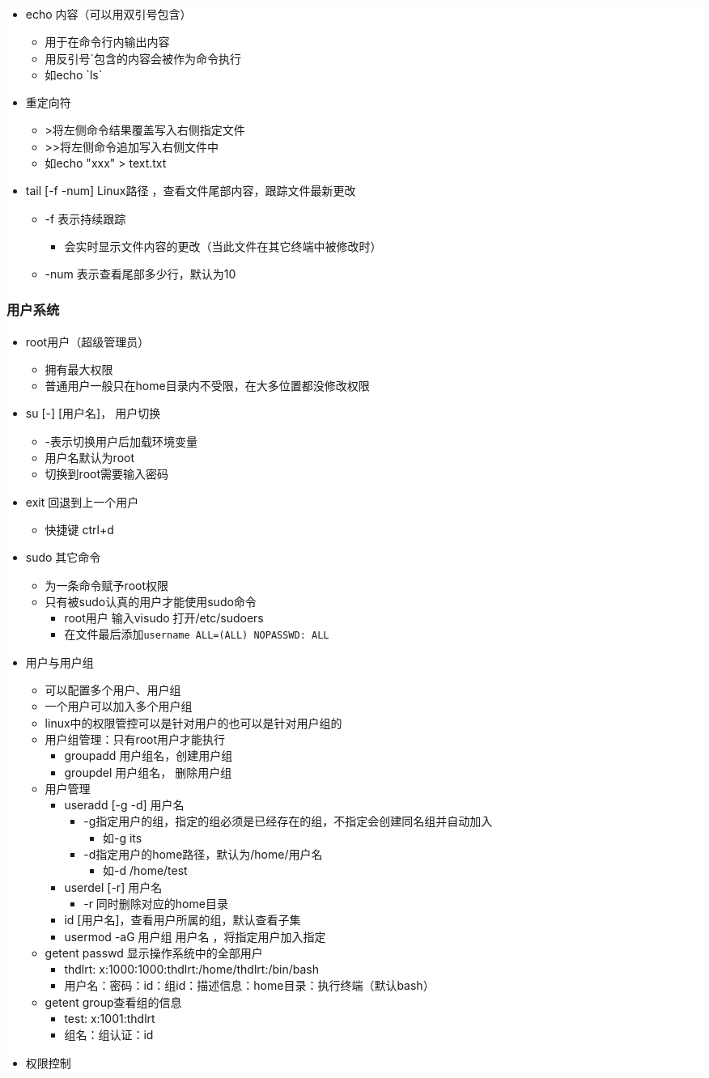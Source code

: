 - echo 内容（可以用双引号包含）
  - 用于在命令行内输出内容
  - 用反引号`包含的内容会被作为命令执行
  - 如echo  \`ls\`

- 重定向符
  - \>将左侧命令结果覆盖写入右侧指定文件
  - \>>将左侧命令追加写入右侧文件中
  - 如echo "xxx" > text.txt

- tail [-f -num] Linux路径 ，查看文件尾部内容，跟踪文件最新更改
  - -f 表示持续跟踪
    - 会实时显示文件内容的更改（当此文件在其它终端中被修改时）

  - -num 表示查看尾部多少行，默认为10

### 用户系统	

- root用户（超级管理员）
  - 拥有最大权限
  - 普通用户一般只在home目录内不受限，在大多位置都没修改权限
- su [-] [用户名]， 用户切换
  - -表示切换用户后加载环境变量
  - 用户名默认为root
  - 切换到root需要输入密码
- exit 回退到上一个用户
  - 快捷键 ctrl+d 
- sudo 其它命令
  - 为一条命令赋予root权限
  - 只有被sudo认真的用户才能使用sudo命令
    - root用户 输入visudo 打开/etc/sudoers
    - 在文件最后添加`username ALL=(ALL) NOPASSWD: ALL`

- 用户与用户组
  - 可以配置多个用户、用户组
  - 一个用户可以加入多个用户组
  - linux中的权限管控可以是针对用户的也可以是针对用户组的
  - 用户组管理：只有root用户才能执行
    - groupadd 用户组名，创建用户组
    - groupdel 用户组名， 删除用户组
  - 用户管理
    - useradd  [-g -d] 用户名
      - -g指定用户的组，指定的组必须是已经存在的组，不指定会创建同名组并自动加入
        - 如-g its
      - -d指定用户的home路径，默认为/home/用户名
        - 如-d /home/test
    - userdel [-r] 用户名
      - -r 同时删除对应的home目录
    - id [用户名]，查看用户所属的组，默认查看子集
    - usermod -aG 用户组  用户名 ，将指定用户加入指定
  - getent passwd 显示操作系统中的全部用户
    - thdlrt: x:1000:1000:thdlrt:/home/thdlrt:/bin/bash
    - 用户名：密码：id：组id：描述信息：home目录：执行终端（默认bash）
  - getent group查看组的信息
    - test: x:1001:thdlrt
    - 组名：组认证：id
- 权限控制
